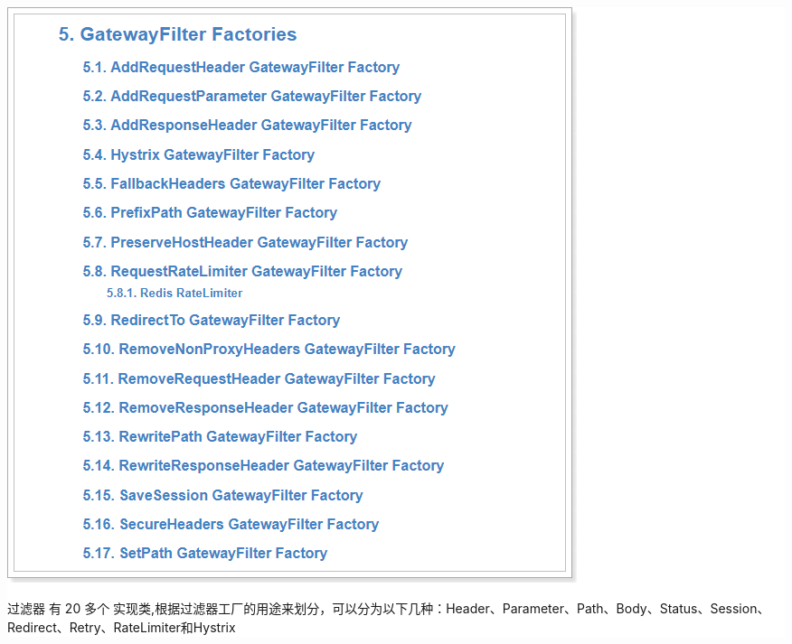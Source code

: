  ![1567323164745](assets/1567323164745.png)

过滤器 有 20 多个 实现类,根据过滤器工厂的用途来划分，可以分为以下几种：Header、Parameter、Path、Body、Status、Session、Redirect、Retry、RateLimiter和Hystrix
